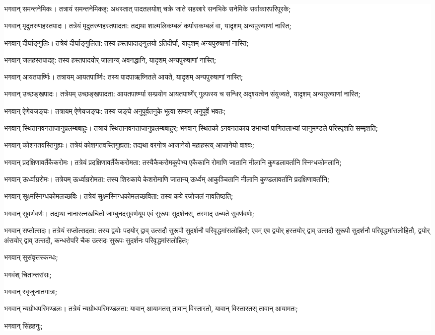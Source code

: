   
भगवान् समन्तनेमिकः। तत्रायं समन्तनेमिकह्: अधस्तात् पादतलयोश् चक्रे जाते सहस्रारे सनभिके सनेमिके सर्वाकारपरिपूरके;  

  
भगवान् मृदुतरुणहस्तपादः। तत्रेयं मृदुतरुणहस्तपादता: तद्यथा शाल्मलिकम्बलं कर्पासकम्बलं वा, यादृशम् अन्यपुरुषाणां नास्ति;  

  
भगवान् दीर्घाङ्गुलिः। तत्रेयं दीर्घाङ्गुलिता: तस्य हस्तपादाङ्गुलयो ऽतिदीर्घा, यादृशम् अन्यपुरुषाणां नास्ति;  

  
भगवान् जलहस्तपादह्: तस्य हस्तपादयोर् जालान्य् अवनद्धानि, यादृशम् अन्यपुरुषाणां नास्ति;  

  
भगवान् आयतपार्ष्णिः। तत्रायम् आयतपार्ष्णिः: तस्य पादपाऋष्नितले आयते, यादृशम् अन्यपुरुषाणां नास्ति;  

  
भगवान् उच्छङ्खपादः। तत्रेयम् उच्छङ्खपादता: आयतपार्ष्ण्या सम्प्रयोग आयतपार्ष्णेर् गुल्फस्य च सन्धिर् अदृश्यत्वेन संयुज्यते, यादृशम् अन्यपुरुषाणां नास्ति;  

  
भगवान् ऐणेयजङ्घः। तत्रायम् ऐणेयजङ्घः: तस्य जङ्घे अनुपूर्वतनुके भूत्वा सम्यग् अनुपूर्वे भवतः;  

  
भगवान् स्थितानवनताजानुप्रलम्बबाहुः। तत्रायं स्थितानवनताजानुप्रलम्बबाहुर्: भगवान् स्थितको ऽनवनतकाय उभाभ्यां पाणितलाभ्यां जानुमण्डले परिस्पृशति सम्मृशति;  

  
भगवान् कोशगतवस्तिगुह्यः। तत्रेयं कोशगतवस्तिगुह्यता: तद्यथा वरगोत्र आजानेयो महाहस्त्य् आजानेयो वाश्वः;  

  
भगवान् प्रदक्षिणावर्तैकैकरोमः। तत्रेयं प्रदक्षिणावर्तैकैकरोमता: तस्यैकैकरोमकूपेभ्य एकैकानि रोमाणि जातानि नीलानि कुण्डलावर्तानि स्निग्धकोमलानि;  

  
भगवान् ऊर्ध्वाग्ररोमः। तत्रेयम् ऊर्ध्वाग्ररोमता: तस्य शिरःकाये केशरोमाणि जातान्य् ऊर्ध्वम् आकुञ्चितानि नीलानि कुण्डलावर्तानि प्रदक्षिणावर्तानि;  

  
भगवान् सूक्ष्मस्निग्धकोमलच्छविः। तत्रेयं सुक्ष्मस्निग्धकोमलच्छविता: तस्य कये रजोजलं नावतिष्ठति;  

  
भगवान् सुवर्णवर्णः। तद्यथा नानारत्नखचितो जाम्बुनदसुवर्णयूप एवं सुरूपः सुदर्शनस्, तस्माद् उच्यते सुवर्णवर्णः;  

  
भगवान् सप्तोत्सदः। तत्रेयं सप्तोत्सदता: तस्य द्वयोः पदयोर् द्वाव् उत्सदौ सुरूपौ सुदर्शनौ परिवृद्धमांसलोहितौ; एवम् एव द्वयोर् हस्तयोर् द्वाव् उत्सदौ सुरूपौ सुदर्शनौ परिवृद्धमांसलोहितौ, द्वयोर् अंसयोर् द्वाव् उत्सदौ, कन्धरोपरि चैक उत्सदः सुरूपः सुदर्शनः परिवृद्धमांसलोहितः;  

  
भगवान् सुसंवृत्तस्कन्धः;  

  
भगवंश् चितान्तरांसः;  

  
भगवान् स्वृजुजातगात्रः;  

  
भगवान् न्यग्रोधपरिमण्डलः। तत्रेयं न्यग्रोधपरिमण्डलता: यावान् आयामतस् तावान् विस्तारतो, यावान् विस्तारतस् तावान् आयामतः;  

  
भगवान् सिंहहनुः;  

